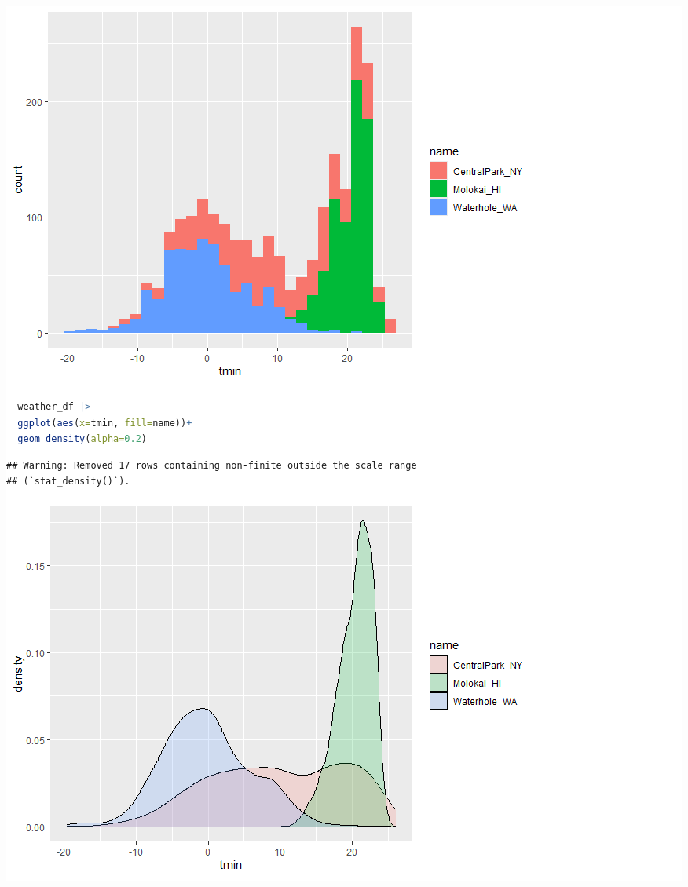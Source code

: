 ![](data_viz_files/figure-gfm/unnamed-chunk-12-2.png)

``` r
  weather_df |> 
  ggplot(aes(x=tmin, fill=name))+
  geom_density(alpha=0.2)
```

    ## Warning: Removed 17 rows containing non-finite outside the scale range
    ## (`stat_density()`).

![](data_viz_files/figure-gfm/unnamed-chunk-13-1.png)
